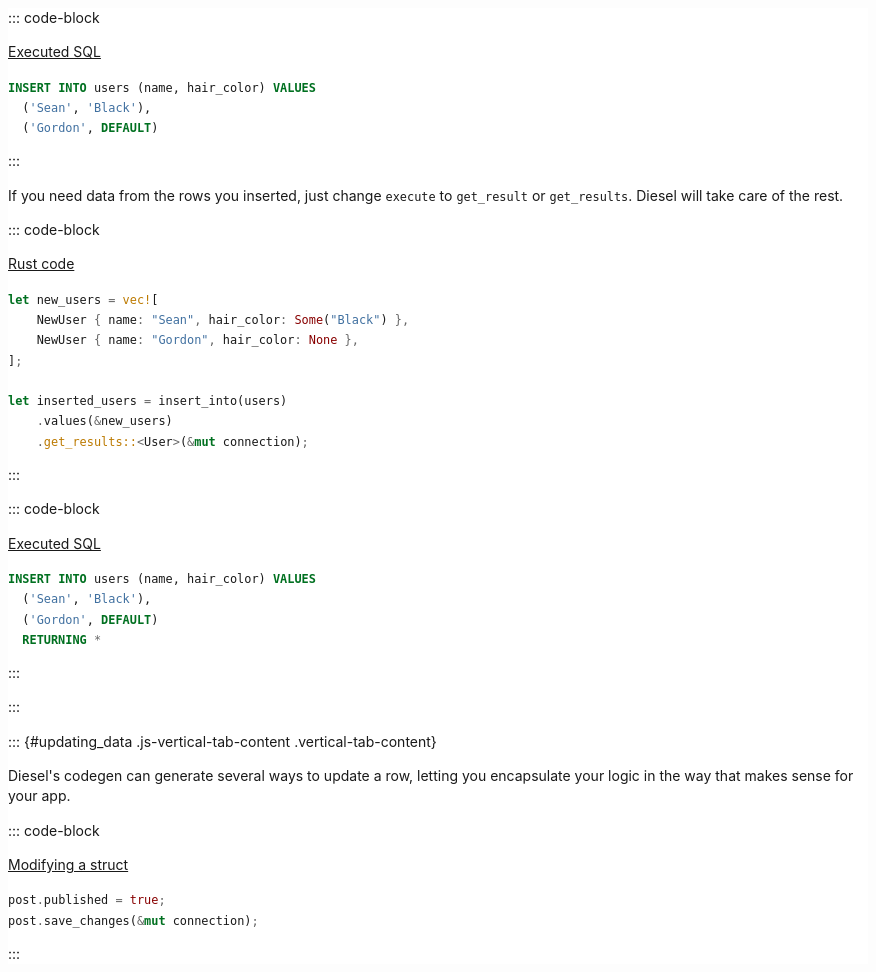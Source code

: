 ::: code-block

[Executed SQL]()

```sql
INSERT INTO users (name, hair_color) VALUES
  ('Sean', 'Black'),
  ('Gordon', DEFAULT)
```
:::

If you need data from the rows you inserted, just change `execute` to `get_result` or `get_results`. Diesel will take care of the rest.

::: code-block

[Rust code]()

```rust
let new_users = vec![
    NewUser { name: "Sean", hair_color: Some("Black") },
    NewUser { name: "Gordon", hair_color: None },
];

let inserted_users = insert_into(users)
    .values(&new_users)
    .get_results::<User>(&mut connection);
```
:::

::: code-block

[Executed SQL]()

```sql
INSERT INTO users (name, hair_color) VALUES
  ('Sean', 'Black'),
  ('Gordon', DEFAULT)
  RETURNING *
```

:::

:::

::: {#updating_data .js-vertical-tab-content .vertical-tab-content}

Diesel's codegen can generate several ways to update a row, letting you encapsulate your logic in the way that makes sense for your app.


::: code-block

[Modifying a struct]()

```rust
post.published = true;
post.save_changes(&mut connection);
```

:::

